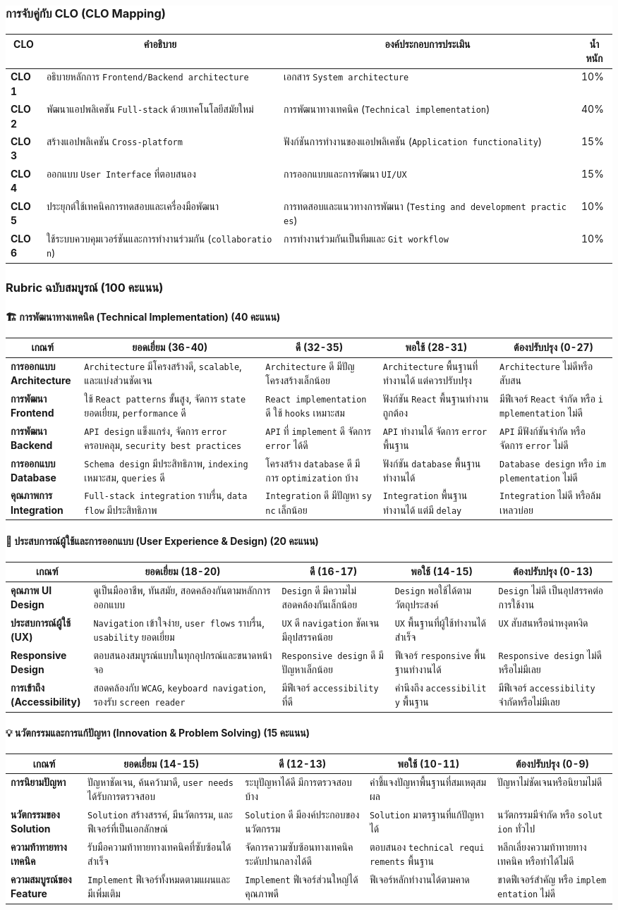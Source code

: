 ### **การจับคู่กับ CLO (CLO Mapping)**

| CLO | คำอธิบาย | องค์ประกอบการประเมิน | น้ำหนัก |
|-----|-------------|---------------------|---------|
| **CLO1** | อธิบายหลักการ `Frontend/Backend architecture` | เอกสาร `System architecture` | 10% |
| **CLO2** | พัฒนาแอปพลิเคชัน `Full-stack` ด้วยเทคโนโลยีสมัยใหม่ | การพัฒนาทางเทคนิค (`Technical implementation`) | 40% |
| **CLO3** | สร้างแอปพลิเคชัน `Cross-platform` | ฟังก์ชันการทำงานของแอปพลิเคชัน (`Application functionality`) | 15% |
| **CLO4** | ออกแบบ `User Interface` ที่ตอบสนอง | การออกแบบและการพัฒนา `UI/UX` | 15% |
| **CLO5** | ประยุกต์ใช้เทคนิคการทดสอบและเครื่องมือพัฒนา | การทดสอบและแนวทางการพัฒนา (`Testing and development practices`) | 10% |
| **CLO6** | ใช้ระบบควบคุมเวอร์ชันและการทำงานร่วมกัน (`collaboration`) | การทำงานร่วมกันเป็นทีมและ `Git workflow` | 10% |

### **Rubric ฉบับสมบูรณ์ (100 คะแนน)**

#### **🏗️ การพัฒนาทางเทคนิค (Technical Implementation) (40 คะแนน)**

| เกณฑ์ | ยอดเยี่ยม (36-40) | ดี (32-35) | พอใช้ (28-31) | ต้องปรับปรุง (0-27) |
|---|---|---|---|---|
| **การออกแบบ Architecture** | `Architecture` มีโครงสร้างดี, `scalable`, และแบ่งส่วนชัดเจน | `Architecture` ดี มีปัญโครงสร้างเล็กน้อย | `Architecture` พื้นฐานที่ทำงานได้ แต่ควรปรับปรุง | `Architecture` ไม่ดีหรือสับสน |
| **การพัฒนา Frontend** | ใช้ `React patterns` ขั้นสูง, จัดการ `state` ยอดเยี่ยม, `performance` ดี | `React implementation` ดี ใช้ `hooks` เหมาะสม | ฟังก์ชัน `React` พื้นฐานทำงานถูกต้อง | มีฟีเจอร์ `React` จำกัด หรือ `implementation` ไม่ดี |
| **การพัฒนา Backend** | `API design` แข็งแกร่ง, จัดการ `error` ครอบคลุม, `security best practices` | `API` ที่ `implement` ดี จัดการ `error` ได้ดี | `API` ทำงานได้ จัดการ `error` พื้นฐาน | `API` มีฟังก์ชันจำกัด หรือจัดการ `error` ไม่ดี |
| **การออกแบบ Database** | `Schema design` มีประสิทธิภาพ, `indexing` เหมาะสม, `queries` ดี | โครงสร้าง `database` ดี มีการ `optimization` บ้าง | ฟังก์ชัน `database` พื้นฐานทำงานได้ | `Database design` หรือ `implementation` ไม่ดี |
| **คุณภาพการ Integration** | `Full-stack integration` ราบรื่น, `data flow` มีประสิทธิภาพ | `Integration` ดี มีปัญหา `sync` เล็กน้อย | `Integration` พื้นฐานทำงานได้ แต่มี `delay` | `Integration` ไม่ดี หรือล้มเหลวบ่อย |

#### **🎨 ประสบการณ์ผู้ใช้และการออกแบบ (User Experience & Design) (20 คะแนน)**

| เกณฑ์ | ยอดเยี่ยม (18-20) | ดี (16-17) | พอใช้ (14-15) | ต้องปรับปรุง (0-13) |
|---|---|---|---|---|
| **คุณภาพ UI Design** | ดูเป็นมืออาชีพ, ทันสมัย, สอดคล้องกันตามหลักการออกแบบ | `Design` ดี มีความไม่สอดคล้องกันเล็กน้อย | `Design` พอใช้ได้ตามวัตถุประสงค์ | `Design` ไม่ดี เป็นอุปสรรคต่อการใช้งาน |
| **ประสบการณ์ผู้ใช้ (UX)** | `Navigation` เข้าใจง่าย, `user flows` ราบรื่น, `usability` ยอดเยี่ยม | `UX` ดี `navigation` ชัดเจน มีอุปสรรคน้อย | `UX` พื้นฐานที่ผู้ใช้ทำงานได้สำเร็จ | `UX` สับสนหรือน่าหงุดหงิด |
| **Responsive Design** | ตอบสนองสมบูรณ์แบบในทุกอุปกรณ์และขนาดหน้าจอ | `Responsive design` ดี มีปัญหาเล็กน้อย | ฟีเจอร์ `responsive` พื้นฐานทำงานได้ | `Responsive design` ไม่ดีหรือไม่มีเลย |
| **การเข้าถึง (Accessibility)** | สอดคล้องกับ `WCAG`, `keyboard navigation`, รองรับ `screen reader` | มีฟีเจอร์ `accessibility` ที่ดี | คำนึงถึง `accessibility` พื้นฐาน | มีฟีเจอร์ `accessibility` จำกัดหรือไม่มีเลย |

#### **💡 นวัตกรรมและการแก้ปัญหา (Innovation & Problem Solving) (15 คะแนน)**

| เกณฑ์ | ยอดเยี่ยม (14-15) | ดี (12-13) | พอใช้ (10-11) | ต้องปรับปรุง (0-9) |
|---|---|---|---|---|
| **การนิยามปัญหา** | ปัญหาชัดเจน, ค้นคว้ามาดี, `user needs` ได้รับการตรวจสอบ | ระบุปัญหาได้ดี มีการตรวจสอบบ้าง | คำชี้แจงปัญหาพื้นฐานที่สมเหตุสมผล | ปัญหาไม่ชัดเจนหรือนิยามไม่ดี |
| **นวัตกรรมของ Solution** | `Solution` สร้างสรรค์, มีนวัตกรรม, และฟีเจอร์ที่เป็นเอกลักษณ์ | `Solution` ดี มีองค์ประกอบของนวัตกรรม | `Solution` มาตรฐานที่แก้ปัญหาได้ | นวัตกรรมมีจำกัด หรือ `solution` ทั่วไป |
| **ความท้าทายทางเทคนิค** | รับมือความท้าทายทางเทคนิคที่ซับซ้อนได้สำเร็จ | จัดการความซับซ้อนทางเทคนิคระดับปานกลางได้ดี | ตอบสนอง `technical requirements` พื้นฐาน | หลีกเลี่ยงความท้าทายทางเทคนิค หรือทำได้ไม่ดี |
| **ความสมบูรณ์ของ Feature** | `Implement` ฟีเจอร์ทั้งหมดตามแผนและมีเพิ่มเติม | `Implement` ฟีเจอร์ส่วนใหญ่ได้คุณภาพดี | ฟีเจอร์หลักทำงานได้ตามคาด | ขาดฟีเจอร์สำคัญ หรือ `implementation` ไม่ดี |
